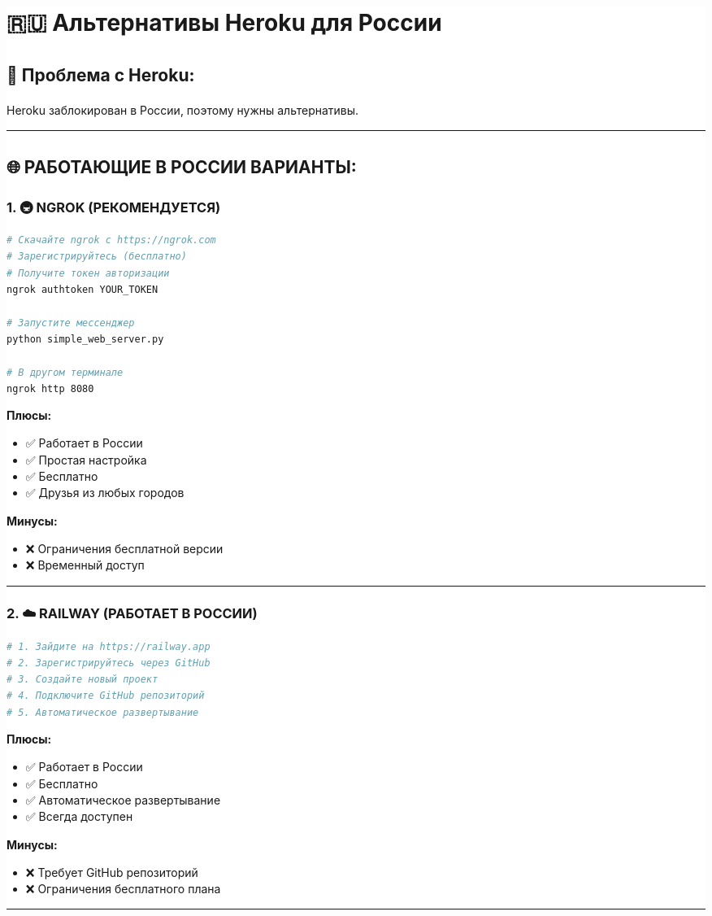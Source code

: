 # 🇷🇺 Альтернативы Heroku для России

## 🚫 **Проблема с Heroku:**
Heroku заблокирован в России, поэтому нужны альтернативы.

---

## 🌐 **РАБОТАЮЩИЕ В РОССИИ ВАРИАНТЫ:**

### **1. 🚇 NGROK (РЕКОМЕНДУЕТСЯ)**
```bash
# Скачайте ngrok с https://ngrok.com
# Зарегистрируйтесь (бесплатно)
# Получите токен авторизации
ngrok authtoken YOUR_TOKEN

# Запустите мессенджер
python simple_web_server.py

# В другом терминале
ngrok http 8080
```

**Плюсы:**
- ✅ Работает в России
- ✅ Простая настройка
- ✅ Бесплатно
- ✅ Друзья из любых городов

**Минусы:**
- ❌ Ограничения бесплатной версии
- ❌ Временный доступ

---

### **2. ☁️ RAILWAY (РАБОТАЕТ В РОССИИ)**
```bash
# 1. Зайдите на https://railway.app
# 2. Зарегистрируйтесь через GitHub
# 3. Создайте новый проект
# 4. Подключите GitHub репозиторий
# 5. Автоматическое развертывание
```

**Плюсы:**
- ✅ Работает в России
- ✅ Бесплатно
- ✅ Автоматическое развертывание
- ✅ Всегда доступен

**Минусы:**
- ❌ Требует GitHub репозиторий
- ❌ Ограничения бесплатного плана

---